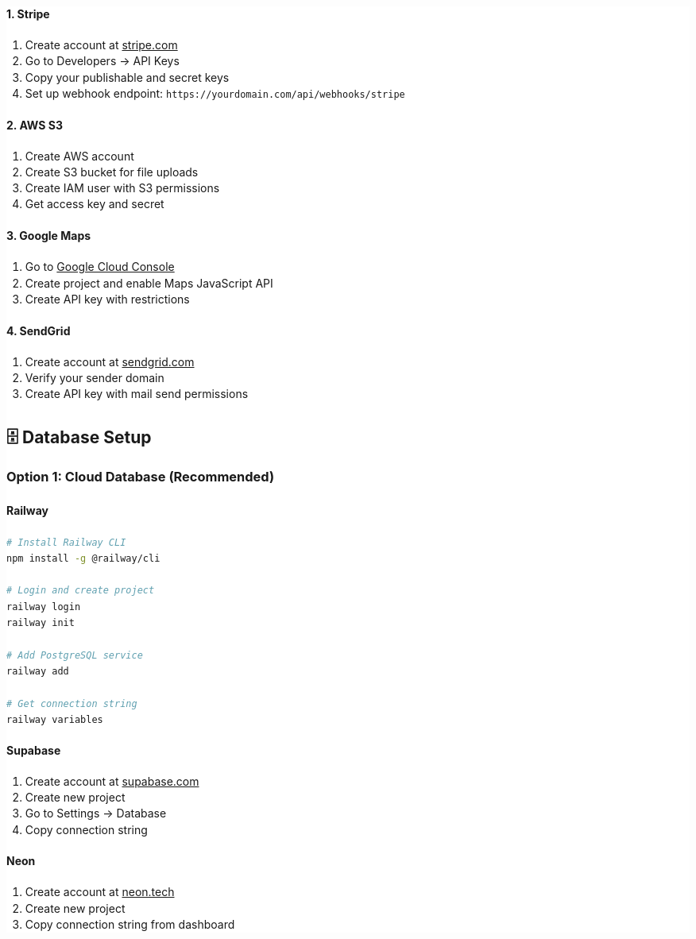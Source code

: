 #### 1. Stripe
1. Create account at [stripe.com](https://stripe.com)
2. Go to Developers → API Keys
3. Copy your publishable and secret keys
4. Set up webhook endpoint: `https://yourdomain.com/api/webhooks/stripe`

#### 2. AWS S3
1. Create AWS account
2. Create S3 bucket for file uploads
3. Create IAM user with S3 permissions
4. Get access key and secret

#### 3. Google Maps
1. Go to [Google Cloud Console](https://console.cloud.google.com)
2. Create project and enable Maps JavaScript API
3. Create API key with restrictions

#### 4. SendGrid
1. Create account at [sendgrid.com](https://sendgrid.com)
2. Verify your sender domain
3. Create API key with mail send permissions

## 🗄️ Database Setup

### Option 1: Cloud Database (Recommended)

#### Railway
```bash
# Install Railway CLI
npm install -g @railway/cli

# Login and create project
railway login
railway init

# Add PostgreSQL service
railway add

# Get connection string
railway variables
```

#### Supabase
1. Create account at [supabase.com](https://supabase.com)
2. Create new project
3. Go to Settings → Database
4. Copy connection string

#### Neon
1. Create account at [neon.tech](https://neon.tech)
2. Create new project
3. Copy connection string from dashboard
